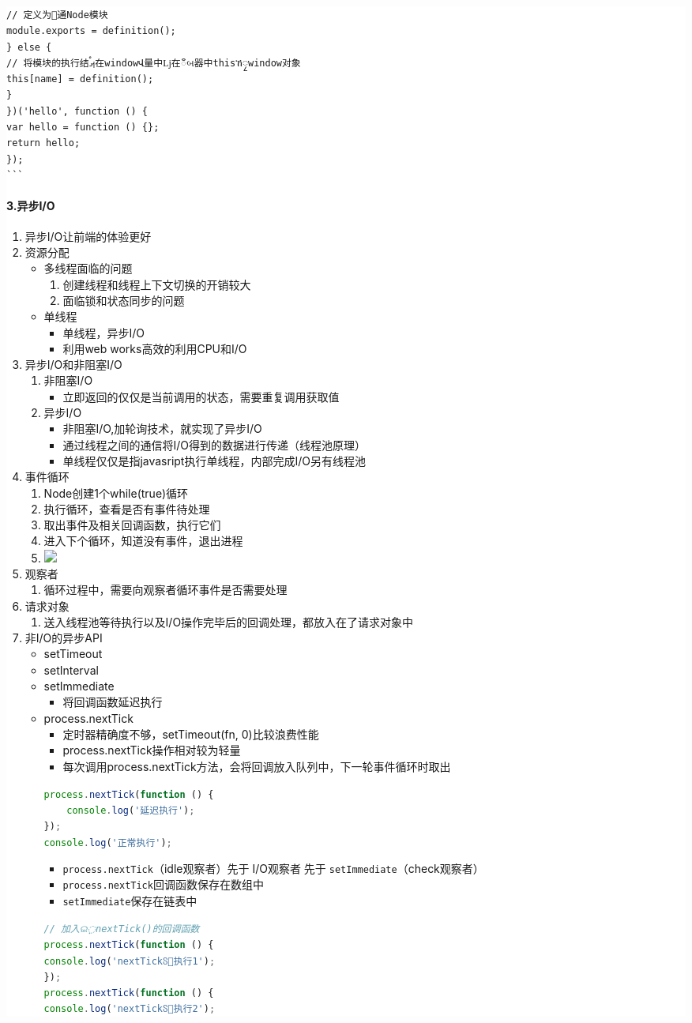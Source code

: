     // 定义为೵通Node模块
    module.exports = definition();
    } else {
    // 将模块的执行结ࡕࠬ在windowՎ量中ǈ在៓બ器中thisኸၠwindow对象
    this[name] = definition();
    }
    })('hello', function () {
    var hello = function () {};
    return hello;
    });
    ```
#### 3.异步I/O
1. 异步I/O让前端的体验更好
2. 资源分配
    * 多线程面临的问题
        1. 创建线程和线程上下文切换的开销较大
        2. 面临锁和状态同步的问题
    * 单线程
        * 单线程，异步I/O
        * 利用web works高效的利用CPU和I/O
3. 异步I/O和非阻塞I/O
    1. 非阻塞I/O
        * 立即返回的仅仅是当前调用的状态，需要重复调用获取值
    2. 异步I/O
        * 非阻塞I/O,加轮询技术，就实现了异步I/O
        * 通过线程之间的通信将I/O得到的数据进行传递（线程池原理）
        * 单线程仅仅是指javasript执行单线程，内部完成I/O另有线程池
4. 事件循环
    1. Node创建1个while(true)循环
    2. 执行循环，查看是否有事件待处理
    3. 取出事件及相关回调函数，执行它们
    4. 进入下个循环，知道没有事件，退出进程
    5. ![](https://github.com/bearnew/picture/blob/master/mardown/2020/%E6%B7%B1%E5%85%A5%E6%B5%85%E5%87%BAnodejs/%E4%BA%8B%E4%BB%B6%E5%BE%AA%E7%8E%AF.png?raw=true)
5. 观察者
    1. 循环过程中，需要向观察者循环事件是否需要处理
6. 请求对象
    1. 送入线程池等待执行以及I/O操作完毕后的回调处理，都放入在了请求对象中
7. 非I/O的异步API
    * setTimeout
    * setInterval
    * setImmediate
        * 将回调函数延迟执行
    * process.nextTick
        * 定时器精确度不够，setTimeout(fn, 0)比较浪费性能
        * process.nextTick操作相对较为轻量
        * 每次调用process.nextTick方法，会将回调放入队列中，下一轮事件循环时取出
        ```js
        process.nextTick(function () {
            console.log('延迟执行');
        });
        console.log('正常执行'); 
        ```
        * `process.nextTick`（idle观察者）先于 I/O观察者 先于 `setImmediate`（check观察者）
        * `process.nextTick`回调函数保存在数组中
        * `setImmediate`保存在链表中
        ```js
        // 加入ଇ߲nextTick()的回调函数
        process.nextTick(function () {
        console.log('nextTickჽ׿执行1');
        });
        process.nextTick(function () {
        console.log('nextTickჽ׿执行2');